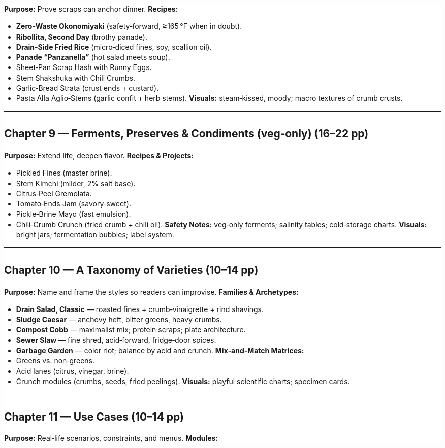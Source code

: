 **Purpose:** Prove scraps can anchor dinner.
**Recipes:**

* **Zero‑Waste Okonomiyaki** (safety‑forward, ≥165 °F when in doubt).
* **Ribollita, Second Day** (brothy panade).
* **Drain‑Side Fried Rice** (micro‑diced fines, soy, scallion oil).
* **Panade “Panzanella”** (hot salad meets soup).
* Sheet‑Pan Scrap Hash with Runny Eggs.
* Stem Shakshuka with Chili Crumbs.
* Garlic‑Bread Strata (crust ends + custard).
* Pasta Alla Aglio‑Stems (garlic confit + herb stems).
  **Visuals:** steam‑kissed, moody; macro textures of crumb crusts.

---

## Chapter 9 — **Ferments, Preserves & Condiments** (veg‑only) (16–22 pp)

**Purpose:** Extend life, deepen flavor.
**Recipes & Projects:**

* Pickled Fines (master brine).
* Stem Kimchi (milder, 2% salt base).
* Citrus‑Peel Gremolata.
* Tomato‑Ends Jam (savory‑sweet).
* Pickle‑Brine Mayo (fast emulsion).
* Chili‑Crumb Crunch (fried crumb + chili oil).
  **Safety Notes:** veg‑only ferments; salinity tables; cold‑storage charts.
  **Visuals:** bright jars; fermentation bubbles; label system.

---

## Chapter 10 — **A Taxonomy of Varieties** (10–14 pp)

**Purpose:** Name and frame the styles so readers can improvise.
**Families & Archetypes:**

* **Drain Salad, Classic** — roasted fines + crumb‑vinaigrette + rind shavings.
* **Sludge Caesar** — anchovy heft, bitter greens, heavy crumbs.
* **Compost Cobb** — maximalist mix; protein scraps; plate architecture.
* **Sewer Slaw** — fine shred, acid‑forward, fridge‑door spices.
* **Garbage Garden** — color riot; balance by acid and crunch.
  **Mix‑and‑Match Matrices:**
* Greens vs. non‑greens.
* Acid lanes (citrus, vinegar, brine).
* Crunch modules (crumbs, seeds, fried peelings).
  **Visuals:** playful scientific charts; specimen cards.

---

## Chapter 11 — **Use Cases** (10–14 pp)

**Purpose:** Real‑life scenarios, constraints, and menus.
**Modules:**
